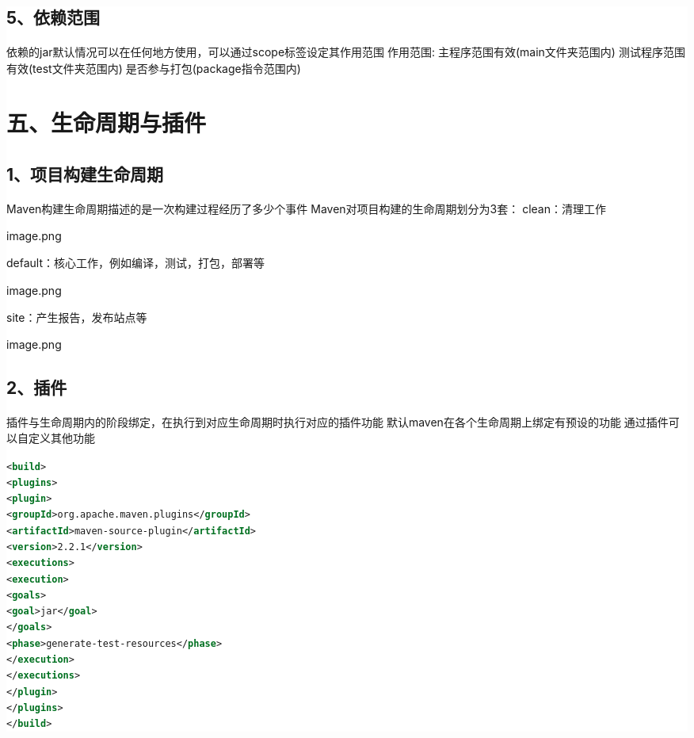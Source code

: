 ## 5、依赖范围

依赖的jar默认情况可以在任何地方使用，可以通过scope标签设定其作用范围
 作用范围:
 主程序范围有效(main文件夹范围内)
 测试程序范围有效(test文件夹范围内)
 是否参与打包(package指令范围内)

# 五、生命周期与插件

## 1、项目构建生命周期

Maven构建生命周期描述的是一次构建过程经历了多少个事件
 Maven对项目构建的生命周期划分为3套：
 clean：清理工作

image.png

default：核心工作，例如编译，测试，打包，部署等

image.png

site：产生报告，发布站点等

image.png

## 2、插件

插件与生命周期内的阶段绑定，在执行到对应生命周期时执行对应的插件功能
 默认maven在各个生命周期上绑定有预设的功能
 通过插件可以自定义其他功能



```xml
<build>
<plugins>
<plugin>
<groupId>org.apache.maven.plugins</groupId>
<artifactId>maven-source-plugin</artifactId>
<version>2.2.1</version>
<executions>
<execution>
<goals>
<goal>jar</goal>
</goals>
<phase>generate-test-resources</phase>
</execution>
</executions>
</plugin>
</plugins>
</build>
```
